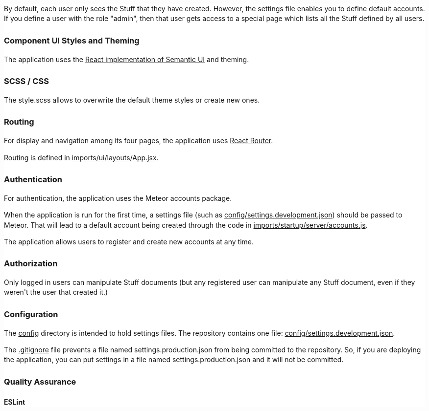 By default, each user only sees the Stuff that they have created.  However, the settings file enables you to define default accounts.  If you define a user with the role "admin", then that user gets access to a special page which lists all the Stuff defined by all users.

### Component UI Styles and Theming

The application uses the [React implementation of Semantic UI](http://react.semantic-ui.com/) and theming.

### SCSS / CSS

The style.scss allows to overwrite the default theme styles or create new ones.

### Routing

For display and navigation among its four pages, the application uses [React Router](https://reacttraining.com/react-router/).

Routing is defined in [imports/ui/layouts/App.jsx](https://github.com/lortschi/vm-meteor-react-boilerplate/blob/master/app/imports/ui/layouts/App.jsx).


### Authentication

For authentication, the application uses the Meteor accounts package.

When the application is run for the first time, a settings file (such as [config/settings.development.json](https://github.com/lortschi/vm-meteor-react-boilerplate/blob/master/config/settings.development.json)) should be passed to Meteor. That will lead to a default account being created through the code in [imports/startup/server/accounts.js](https://github.com/lortschi/vm-meteor-react-boilerplate/blob/master/app/imports/startup/server/accounts.js).

The application allows users to register and create new accounts at any time.

### Authorization

Only logged in users can manipulate Stuff documents (but any registered user can manipulate any Stuff document, even if they weren't the user that created it.)

### Configuration

The [config](https://github.com/lortschi/vm-meteor-react-boilerplate/tree/master/config) directory is intended to hold settings files.  The repository contains one file: [config/settings.development.json](https://github.com/lortschi/vm-meteor-react-boilerplate/blob/master/config/settings.development.json).

The [.gitignore](https://github.com/lortschi/vm-meteor-react-boilerplate/blob/master/.gitignore) file prevents a file named settings.production.json from being committed to the repository. So, if you are deploying the application, you can put settings in a file named settings.production.json and it will not be committed.

### Quality Assurance

#### ESLint
